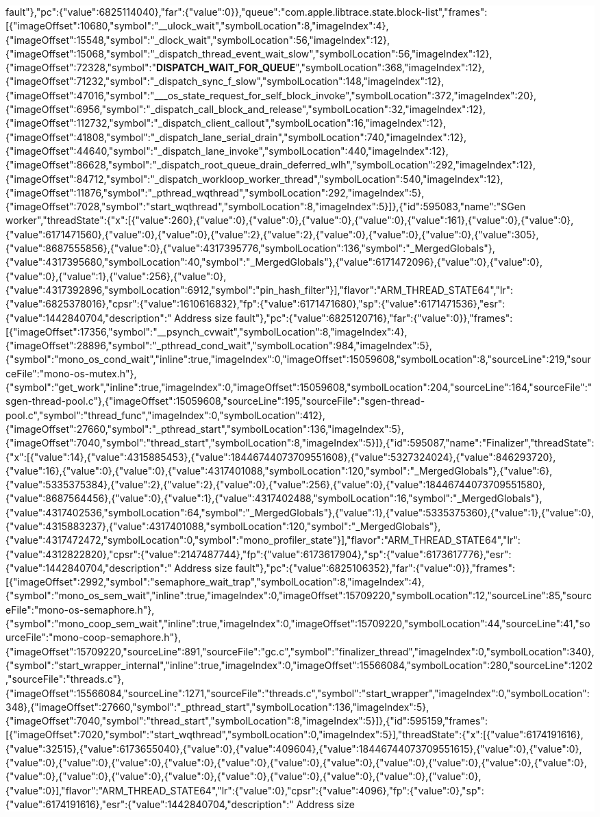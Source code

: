 fault"},"pc":{"value":6825114040},"far":{"value":0}},"queue":"com.apple.libtrace.state.block-list","frames":[{"imageOffset":10680,"symbol":"__ulock_wait","symbolLocation":8,"imageIndex":4},{"imageOffset":15548,"symbol":"_dlock_wait","symbolLocation":56,"imageIndex":12},{"imageOffset":15068,"symbol":"_dispatch_thread_event_wait_slow","symbolLocation":56,"imageIndex":12},{"imageOffset":72328,"symbol":"__DISPATCH_WAIT_FOR_QUEUE__","symbolLocation":368,"imageIndex":12},{"imageOffset":71232,"symbol":"_dispatch_sync_f_slow","symbolLocation":148,"imageIndex":12},{"imageOffset":47016,"symbol":"___os_state_request_for_self_block_invoke","symbolLocation":372,"imageIndex":20},{"imageOffset":6956,"symbol":"_dispatch_call_block_and_release","symbolLocation":32,"imageIndex":12},{"imageOffset":112732,"symbol":"_dispatch_client_callout","symbolLocation":16,"imageIndex":12},{"imageOffset":41808,"symbol":"_dispatch_lane_serial_drain","symbolLocation":740,"imageIndex":12},{"imageOffset":44640,"symbol":"_dispatch_lane_invoke","symbolLocation":440,"imageIndex":12},{"imageOffset":86628,"symbol":"_dispatch_root_queue_drain_deferred_wlh","symbolLocation":292,"imageIndex":12},{"imageOffset":84712,"symbol":"_dispatch_workloop_worker_thread","symbolLocation":540,"imageIndex":12},{"imageOffset":11876,"symbol":"_pthread_wqthread","symbolLocation":292,"imageIndex":5},{"imageOffset":7028,"symbol":"start_wqthread","symbolLocation":8,"imageIndex":5}]},{"id":595083,"name":"SGen worker","threadState":{"x":[{"value":260},{"value":0},{"value":0},{"value":0},{"value":0},{"value":161},{"value":0},{"value":0},{"value":6171471560},{"value":0},{"value":0},{"value":2},{"value":2},{"value":0},{"value":0},{"value":0},{"value":305},{"value":8687555856},{"value":0},{"value":4317395776,"symbolLocation":136,"symbol":"_MergedGlobals"},{"value":4317395680,"symbolLocation":40,"symbol":"_MergedGlobals"},{"value":6171472096},{"value":0},{"value":0},{"value":0},{"value":1},{"value":256},{"value":0},{"value":4317392896,"symbolLocation":6912,"symbol":"pin_hash_filter"}],"flavor":"ARM_THREAD_STATE64","lr":{"value":6825378016},"cpsr":{"value":1610616832},"fp":{"value":6171471680},"sp":{"value":6171471536},"esr":{"value":1442840704,"description":" Address size fault"},"pc":{"value":6825120716},"far":{"value":0}},"frames":[{"imageOffset":17356,"symbol":"__psynch_cvwait","symbolLocation":8,"imageIndex":4},{"imageOffset":28896,"symbol":"_pthread_cond_wait","symbolLocation":984,"imageIndex":5},{"symbol":"mono_os_cond_wait","inline":true,"imageIndex":0,"imageOffset":15059608,"symbolLocation":8,"sourceLine":219,"sourceFile":"mono-os-mutex.h"},{"symbol":"get_work","inline":true,"imageIndex":0,"imageOffset":15059608,"symbolLocation":204,"sourceLine":164,"sourceFile":"sgen-thread-pool.c"},{"imageOffset":15059608,"sourceLine":195,"sourceFile":"sgen-thread-pool.c","symbol":"thread_func","imageIndex":0,"symbolLocation":412},{"imageOffset":27660,"symbol":"_pthread_start","symbolLocation":136,"imageIndex":5},{"imageOffset":7040,"symbol":"thread_start","symbolLocation":8,"imageIndex":5}]},{"id":595087,"name":"Finalizer","threadState":{"x":[{"value":14},{"value":4315885453},{"value":18446744073709551608},{"value":5327324024},{"value":846293720},{"value":16},{"value":0},{"value":0},{"value":4317401088,"symbolLocation":120,"symbol":"_MergedGlobals"},{"value":6},{"value":5335375384},{"value":2},{"value":2},{"value":0},{"value":256},{"value":0},{"value":18446744073709551580},{"value":8687564456},{"value":0},{"value":1},{"value":4317402488,"symbolLocation":16,"symbol":"_MergedGlobals"},{"value":4317402536,"symbolLocation":64,"symbol":"_MergedGlobals"},{"value":1},{"value":5335375360},{"value":1},{"value":0},{"value":4315883237},{"value":4317401088,"symbolLocation":120,"symbol":"_MergedGlobals"},{"value":4317472472,"symbolLocation":0,"symbol":"mono_profiler_state"}],"flavor":"ARM_THREAD_STATE64","lr":{"value":4312822820},"cpsr":{"value":2147487744},"fp":{"value":6173617904},"sp":{"value":6173617776},"esr":{"value":1442840704,"description":" Address size fault"},"pc":{"value":6825106352},"far":{"value":0}},"frames":[{"imageOffset":2992,"symbol":"semaphore_wait_trap","symbolLocation":8,"imageIndex":4},{"symbol":"mono_os_sem_wait","inline":true,"imageIndex":0,"imageOffset":15709220,"symbolLocation":12,"sourceLine":85,"sourceFile":"mono-os-semaphore.h"},{"symbol":"mono_coop_sem_wait","inline":true,"imageIndex":0,"imageOffset":15709220,"symbolLocation":44,"sourceLine":41,"sourceFile":"mono-coop-semaphore.h"},{"imageOffset":15709220,"sourceLine":891,"sourceFile":"gc.c","symbol":"finalizer_thread","imageIndex":0,"symbolLocation":340},{"symbol":"start_wrapper_internal","inline":true,"imageIndex":0,"imageOffset":15566084,"symbolLocation":280,"sourceLine":1202,"sourceFile":"threads.c"},{"imageOffset":15566084,"sourceLine":1271,"sourceFile":"threads.c","symbol":"start_wrapper","imageIndex":0,"symbolLocation":348},{"imageOffset":27660,"symbol":"_pthread_start","symbolLocation":136,"imageIndex":5},{"imageOffset":7040,"symbol":"thread_start","symbolLocation":8,"imageIndex":5}]},{"id":595159,"frames":[{"imageOffset":7020,"symbol":"start_wqthread","symbolLocation":0,"imageIndex":5}],"threadState":{"x":[{"value":6174191616},{"value":32515},{"value":6173655040},{"value":0},{"value":409604},{"value":18446744073709551615},{"value":0},{"value":0},{"value":0},{"value":0},{"value":0},{"value":0},{"value":0},{"value":0},{"value":0},{"value":0},{"value":0},{"value":0},{"value":0},{"value":0},{"value":0},{"value":0},{"value":0},{"value":0},{"value":0},{"value":0},{"value":0},{"value":0},{"value":0}],"flavor":"ARM_THREAD_STATE64","lr":{"value":0},"cpsr":{"value":4096},"fp":{"value":0},"sp":{"value":6174191616},"esr":{"value":1442840704,"description":" Address size